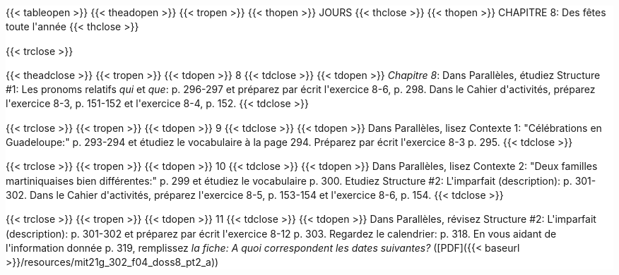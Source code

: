 {{< tableopen >}}
{{< theadopen >}}
{{< tropen >}}
{{< thopen >}}
JOURS
{{< thclose >}}
{{< thopen >}}
CHAPITRE 8: Des fêtes toute l'année
{{< thclose >}}

{{< trclose >}}

{{< theadclose >}}
{{< tropen >}}
{{< tdopen >}}
8
{{< tdclose >}}
{{< tdopen >}}
_Chapitre 8_: Dans Parallèles, étudiez Structure #1: Les pronoms relatifs _qui_ et _que_: p. 296-297 et préparez par écrit l'exercice 8-6, p. 298. Dans le Cahier d'activités, préparez l'exercice 8-3, p. 151-152 et l'exercice 8-4, p. 152.
{{< tdclose >}}

{{< trclose >}}
{{< tropen >}}
{{< tdopen >}}
9
{{< tdclose >}}
{{< tdopen >}}
Dans Parallèles, lisez Contexte 1: "Célébrations en Guadeloupe:" p. 293-294 et étudiez le vocabulaire à la page 294. Préparez par écrit l'exercice 8-3 p. 295.
{{< tdclose >}}

{{< trclose >}}
{{< tropen >}}
{{< tdopen >}}
10
{{< tdclose >}}
{{< tdopen >}}
Dans Parallèles, lisez Contexte 2: "Deux familles martiniquaises bien différentes:" p. 299 et étudiez le vocabulaire p. 300. Etudiez Structure #2: L'imparfait (description): p. 301-302. Dans le Cahier d'activités, préparez l'exercice 8-5, p. 153-154 et l'exercice 8-6, p. 154.
{{< tdclose >}}

{{< trclose >}}
{{< tropen >}}
{{< tdopen >}}
11
{{< tdclose >}}
{{< tdopen >}}
Dans Parallèles, révisez Structure #2: L'imparfait (description): p. 301-302 et préparez par écrit l'exercice 8-12 p. 303. Regardez le calendrier: p. 318. En vous aidant de l'information donnée p. 319, remplissez _la fiche: A quoi correspondent les dates suivantes?_ ([PDF]({{< baseurl >}}/resources/mit21g_302_f04_doss8_pt2_a))  
  